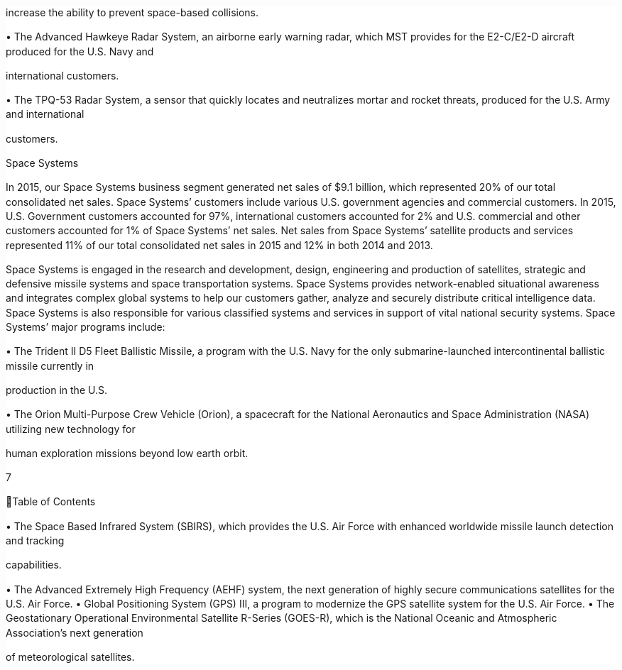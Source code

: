 increase the ability to prevent space-based collisions.

•   The Advanced Hawkeye Radar System, an airborne early warning radar, which MST provides for the E2-C/E2-D aircraft produced for the U.S. Navy and

international customers.

•   The  TPQ-53  Radar  System,  a  sensor  that  quickly  locates  and  neutralizes  mortar  and  rocket  threats,  produced  for  the  U.S.  Army  and  international

customers.

Space Systems

In  2015,  our  Space  Systems  business  segment  generated  net  sales  of  $9.1  billion,  which  represented  20%  of  our  total  consolidated  net  sales.  Space
Systems’  customers  include  various  U.S.  government  agencies  and  commercial  customers.  In  2015,  U.S.  Government  customers  accounted  for  97%,
international customers accounted for 2% and U.S. commercial and other customers accounted for 1% of Space Systems’ net sales. Net sales from Space
Systems’ satellite products and services represented 11% of our total consolidated net sales in 2015 and 12% in both 2014 and 2013.

Space Systems is engaged in the research and development, design, engineering and production of satellites, strategic and defensive missile systems and
space transportation systems. Space Systems provides network-enabled situational awareness and integrates complex global systems to help our customers
gather, analyze and securely distribute critical intelligence data. Space Systems is also responsible for various classified systems and services in support of
vital national security systems. Space Systems’ major programs include:

•   The  Trident  II  D5  Fleet  Ballistic  Missile,  a  program  with  the  U.S.  Navy  for  the  only  submarine-launched  intercontinental  ballistic  missile  currently  in

production in the U.S.

•   The Orion Multi-Purpose Crew Vehicle (Orion), a spacecraft for the National Aeronautics and Space Administration (NASA) utilizing new technology for

human exploration missions beyond low earth orbit.

7

Table of Contents

•   The  Space  Based  Infrared  System  (SBIRS),  which  provides  the  U.S.  Air  Force  with  enhanced  worldwide  missile  launch  detection  and  tracking

capabilities.

•   The Advanced Extremely High Frequency (AEHF) system, the next generation of highly secure communications satellites for the U.S. Air Force.
•   Global Positioning System (GPS) III, a program to modernize the GPS satellite system for the U.S. Air Force.
•   The Geostationary Operational Environmental Satellite R-Series (GOES-R), which is the National Oceanic and Atmospheric Association’s next generation

of meteorological satellites.
